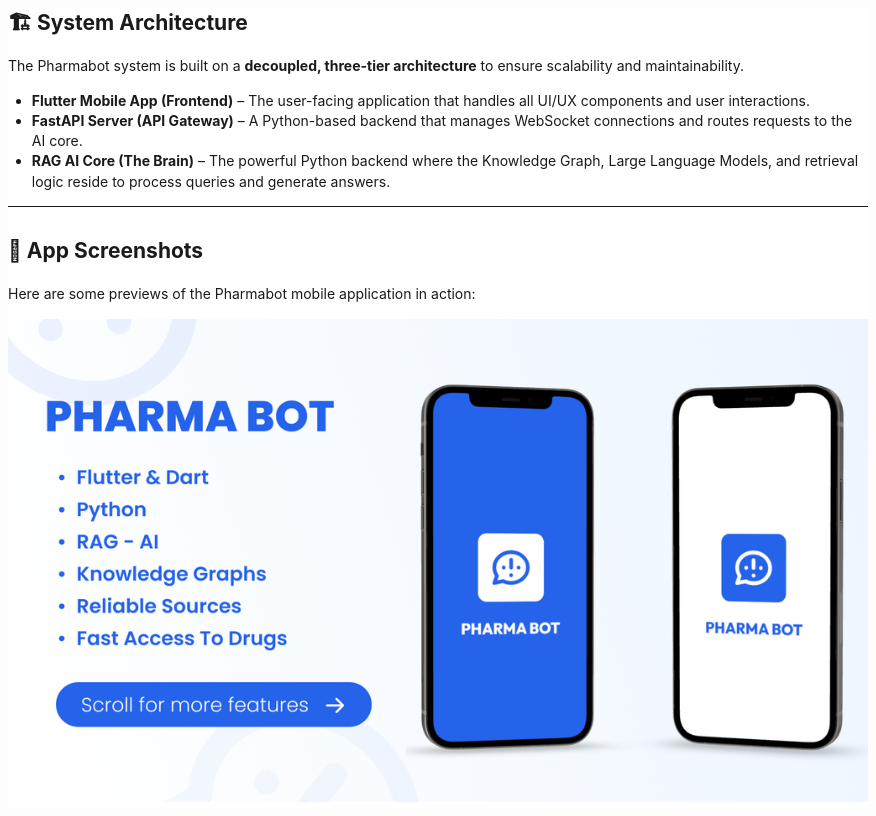 
## 🏗️ System Architecture

The Pharmabot system is built on a **decoupled, three-tier architecture** to ensure scalability and maintainability.

- **Flutter Mobile App (Frontend)** – The user-facing application that handles all UI/UX components and user interactions.  
- **FastAPI Server (API Gateway)** – A Python-based backend that manages WebSocket connections and routes requests to the AI core.  
- **RAG AI Core (The Brain)** – The powerful Python backend where the Knowledge Graph, Large Language Models, and retrieval logic reside to process queries and generate answers.  

---

## 📸 App Screenshots

Here are some previews of the Pharmabot mobile application in action:

<p align="center">
  <img src="screenshots/Thumbnail.png" width="100%" alt="Onboarding Screen"/>